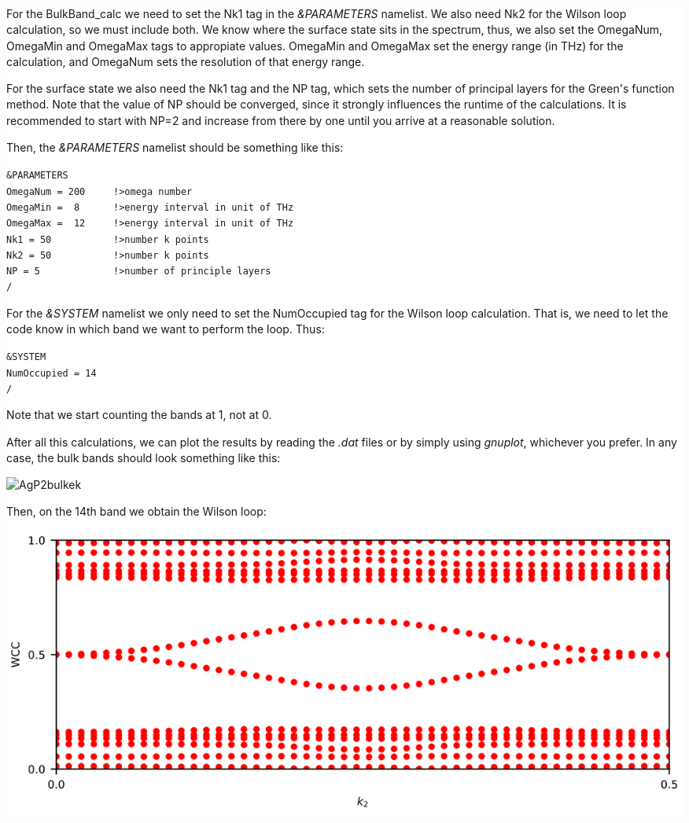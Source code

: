 For the BulkBand_calc we need to set the Nk1 tag in the *&PARAMETERS* namelist. We also need Nk2 for the Wilson loop calculation, so we must include both. We know where the surface state sits in the spectrum, thus, we also set the 
OmegaNum, OmegaMin and OmegaMax tags to appropiate values. OmegaMin and OmegaMax set the energy range (in THz) for the calculation, and OmegaNum sets the resolution of that energy range. 

For the surface state we also need the Nk1 tag and the NP tag, which sets the number of principal layers for the Green's function method. Note that the value of NP should be converged, since it strongly influences the runtime of the calculations. It is recommended to start with NP=2 and increase from there by one until you arrive at a reasonable solution.

Then, the *&PARAMETERS* namelist should be something like this:

```
&PARAMETERS 
OmegaNum = 200     !>omega number 
OmegaMin =  8      !>energy interval in unit of THz 
OmegaMax =  12     !>energy interval in unit of THz
Nk1 = 50           !>number k points 
Nk2 = 50           !>number k points 
NP = 5             !>number of principle layers 
/
```

For the *&SYSTEM* namelist we only need to set the NumOccupied tag for the Wilson loop calculation. That is, we need to let the code know in which band we want to perform the loop. Thus: 

```
&SYSTEM 
NumOccupied = 14  
/
```
Note that we start counting the bands at 1, not at 0.

After all this calculations, we can plot the results by reading the *.dat* files or by simply using *gnuplot*, whichever you prefer. In any case, the bulk bands should look something like this:

![AgP2bulkek](images/AgP2bulkek.svg)

Then, on the 14th band we obtain the Wilson loop:

![wloop](images/AgP2wcc.svg)
